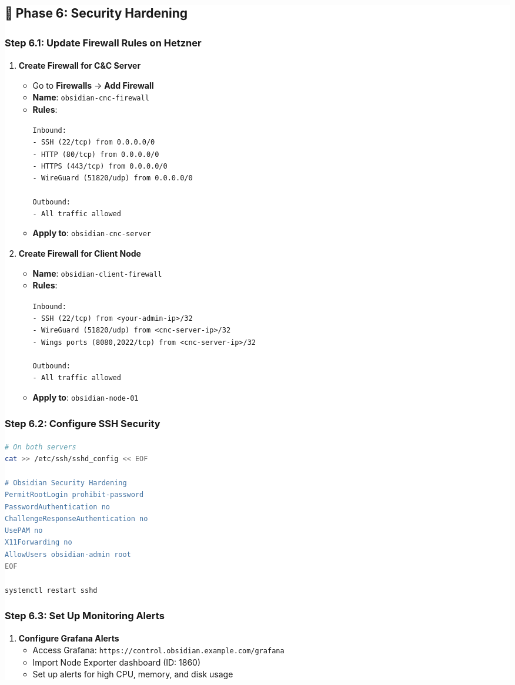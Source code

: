 
## 🔐 Phase 6: Security Hardening

### Step 6.1: Update Firewall Rules on Hetzner
1. **Create Firewall for C&C Server**
   - Go to **Firewalls** → **Add Firewall**
   - **Name**: `obsidian-cnc-firewall`
   - **Rules**:
     ```
     Inbound:
     - SSH (22/tcp) from 0.0.0.0/0
     - HTTP (80/tcp) from 0.0.0.0/0  
     - HTTPS (443/tcp) from 0.0.0.0/0
     - WireGuard (51820/udp) from 0.0.0.0/0
     
     Outbound:
     - All traffic allowed
     ```
   - **Apply to**: `obsidian-cnc-server`

2. **Create Firewall for Client Node**
   - **Name**: `obsidian-client-firewall`
   - **Rules**:
     ```
     Inbound:
     - SSH (22/tcp) from <your-admin-ip>/32
     - WireGuard (51820/udp) from <cnc-server-ip>/32
     - Wings ports (8080,2022/tcp) from <cnc-server-ip>/32
     
     Outbound:
     - All traffic allowed
     ```
   - **Apply to**: `obsidian-node-01`

### Step 6.2: Configure SSH Security
```bash
# On both servers
cat >> /etc/ssh/sshd_config << EOF

# Obsidian Security Hardening
PermitRootLogin prohibit-password
PasswordAuthentication no
ChallengeResponseAuthentication no
UsePAM no
X11Forwarding no
AllowUsers obsidian-admin root
EOF

systemctl restart sshd
```

### Step 6.3: Set Up Monitoring Alerts
1. **Configure Grafana Alerts**
   - Access Grafana: `https://control.obsidian.example.com/grafana`
   - Import Node Exporter dashboard (ID: 1860)
   - Set up alerts for high CPU, memory, and disk usage
